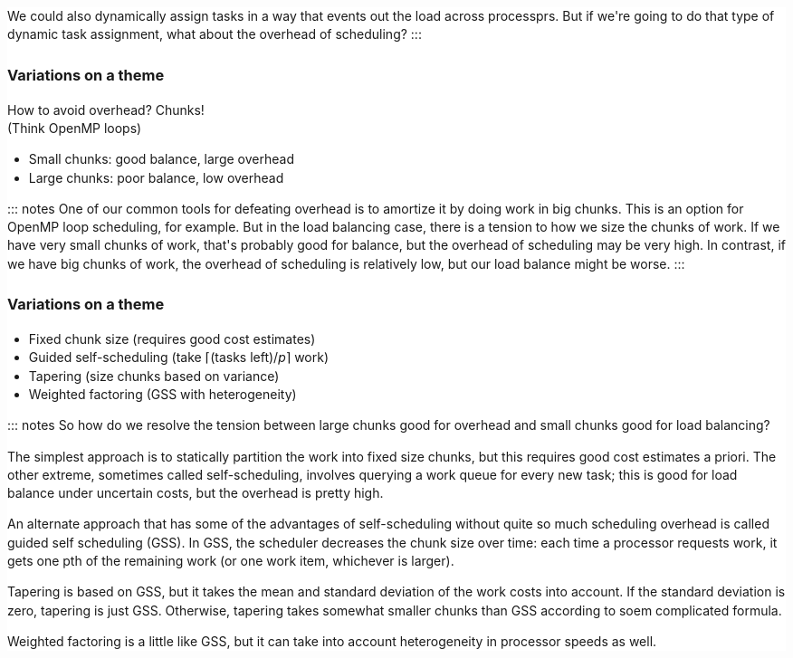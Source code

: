 We could also dynamically assign tasks in a way that events out the
load across processprs.  But if we're going to do that type of dynamic
task assignment, what about the overhead of scheduling?
:::

### Variations on a theme

How to avoid overhead? Chunks!\
(Think OpenMP loops)

-   Small chunks: good balance, large overhead
-   Large chunks: poor balance, low overhead

::: notes
One of our common tools for defeating overhead is to amortize it by
doing work in big chunks.  This is an option for OpenMP loop
scheduling, for example.  But in the load balancing case, there is a
tension to how we size the chunks of work.  If we have very small
chunks of work, that's probably good for balance, but the overhead of
scheduling may be very high.  In contrast, if we have big chunks of
work, the overhead of scheduling is relatively low, but our load
balance might be worse.
:::

### Variations on a theme

-   Fixed chunk size (requires good cost estimates)
-   Guided self-scheduling (take $\lceil (\mbox{tasks left})/p \rceil$
    work)
-   Tapering (size chunks based on variance)
-   Weighted factoring (GSS with heterogeneity)

::: notes
So how do we resolve the tension between large chunks good for
overhead and small chunks good for load balancing?

The simplest approach is to statically partition the work into fixed
size chunks, but this requires good cost estimates a priori.  The
other extreme, sometimes called self-scheduling, involves querying a
work queue for every new task; this is good for load balance under
uncertain costs, but the overhead is pretty high.

An alternate approach that has some of the advantages of
self-scheduling without quite so much scheduling overhead is called
guided self scheduling (GSS).  In GSS, the scheduler decreases
the chunk size over time: each time a processor requests work, it gets
one pth of the remaining work (or one work item, whichever is larger).

Tapering is based on GSS, but it takes the mean and standard deviation
of the work costs into account.  If the standard deviation is zero,
tapering is just GSS.  Otherwise, tapering takes somewhat smaller
chunks than GSS according to soem complicated formula.

Weighted factoring is a little like GSS, but it can take into
account heterogeneity in processor speeds as well.
